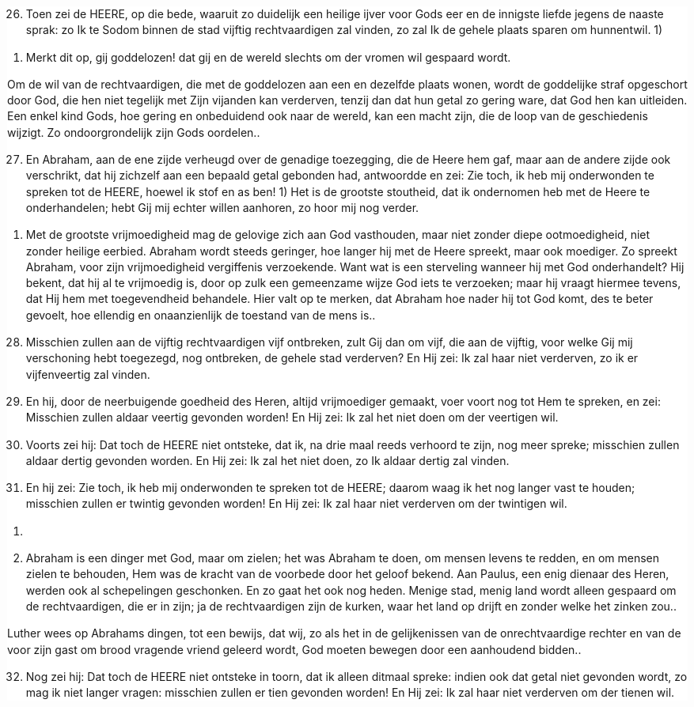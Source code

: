 26. Toen zei de HEERE, op die bede, waaruit zo duidelijk een heilige ijver voor Gods eer en de innigste liefde jegens de naaste sprak: zo Ik te Sodom binnen de stad vijftig rechtvaardigen zal vinden, zo zal Ik de gehele plaats sparen om hunnentwil. 1)

1) Merkt dit op, gij goddelozen! dat gij en de wereld slechts om der vromen wil gespaard wordt.

Om de wil van de rechtvaardigen, die met de goddelozen aan een en dezelfde plaats wonen, wordt de goddelijke straf opgeschort door God, die hen niet tegelijk met Zijn vijanden kan verderven, tenzij dan dat hun getal zo gering ware, dat God hen kan uitleiden. Een enkel kind Gods, hoe gering en onbeduidend ook naar de wereld, kan een macht zijn, die de loop van de geschiedenis wijzigt. Zo ondoorgrondelijk zijn Gods oordelen..

27. En Abraham, aan de ene zijde verheugd over de genadige toezegging, die de Heere hem gaf, maar aan de andere zijde ook verschrikt, dat hij zichzelf aan een bepaald getal gebonden had, antwoordde en zei: Zie toch, ik heb mij onderwonden te spreken tot de HEERE, hoewel ik stof en as ben! 1) Het is de grootste stoutheid, dat ik ondernomen heb met de Heere te onderhandelen; hebt Gij mij echter willen aanhoren, zo hoor mij nog verder.

1) Met  de grootste vrijmoedigheid mag de gelovige zich aan God  vasthouden, maar niet zonder diepe ootmoedigheid, niet zonder heilige eerbied. Abraham wordt steeds geringer, hoe langer  hij  met  de  Heere  spreekt,  maar  ook  moediger.  Zo  spreekt  Abraham,  voor  zijn vrijmoedigheid  vergiffenis verzoekende.  Want  wat  is  een sterveling  wanneer  hij met  God onderhandelt? Hij bekent, dat hij al te vrijmoedig is, door op zulk een gemeenzame wijze God iets te verzoeken; maar hij vraagt hiermee tevens, dat Hij hem met toegevendheid behandele. Hier valt op te merken, dat Abraham hoe nader hij tot God komt, des te beter gevoelt, hoe ellendig en onaanzienlijk de toestand van de mens is..

28. Misschien zullen aan de vijftig rechtvaardigen vijf ontbreken, zult Gij dan om vijf, die aan de vijftig, voor welke Gij mij verschoning hebt toegezegd, nog ontbreken, de gehele stad verderven? En Hij zei: Ik zal haar niet verderven, zo ik er vijfenveertig zal vinden.

29. En hij, door de neerbuigende goedheid des Heren, altijd vrijmoediger gemaakt, voer voort nog tot Hem te spreken, en zei: Misschien zullen aldaar veertig gevonden worden! En Hij zei: Ik zal het niet doen om der veertigen wil.

30. Voorts zei hij: Dat toch de HEERE niet ontsteke, dat ik, na drie maal reeds verhoord te zijn, nog meer spreke; misschien zullen aldaar dertig gevonden worden. En Hij zei: Ik zal het niet doen, zo Ik aldaar dertig zal vinden.

31. En hij zei: Zie toch, ik heb mij onderwonden te spreken tot de HEERE; daarom waag ik het nog langer vast te houden; misschien zullen er twintig gevonden worden! En Hij zei: Ik zal haar niet verderven om der twintigen wil.
1)

1) Abraham is een dinger met God, maar om zielen; het was Abraham te doen, om mensen levens te redden, en om mensen zielen te behouden, Hem was de kracht van de voorbede door het  geloof bekend. Aan Paulus, een enig dienaar des Heren,  werden ook al schepelingen geschonken. En zo gaat het ook nog heden. Menige stad, menig land wordt alleen gespaard om de rechtvaardigen, die er in zijn; ja de rechtvaardigen zijn de kurken, waar het land op drijft en zonder welke het zinken zou..

Luther wees op Abrahams dingen, tot een bewijs, dat wij, zo als het in de gelijkenissen van de onrechtvaardige rechter en van de voor zijn gast om brood vragende vriend geleerd wordt, God moeten bewegen door een aanhoudend bidden..

32. Nog zei hij: Dat toch de HEERE niet ontsteke in toorn, dat ik alleen ditmaal spreke: indien ook dat getal niet gevonden wordt, zo mag ik niet langer vragen: misschien zullen er tien gevonden worden! En Hij zei: Ik zal haar niet verderven om der tienen wil.
